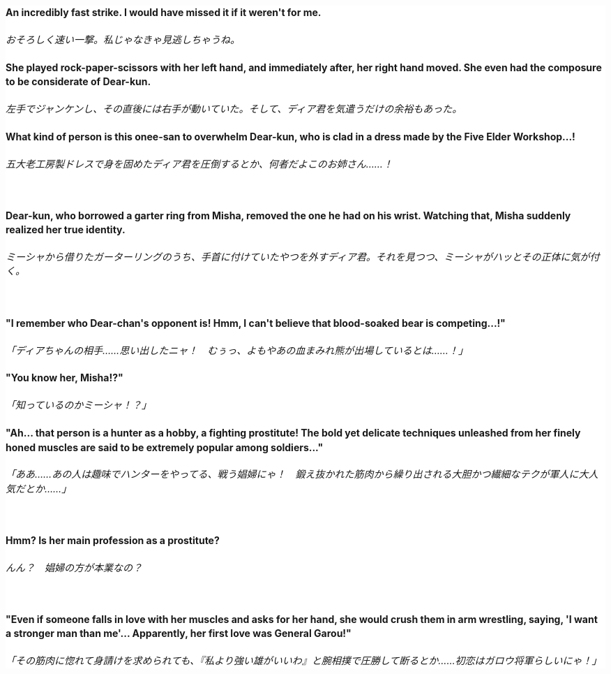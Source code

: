 #### An incredibly fast strike. I would have missed it if it weren't for me.

*おそろしく速い一撃。私じゃなきゃ見逃しちゃうね。*

#### She played rock-paper-scissors with her left hand, and immediately after, her right hand moved. She even had the composure to be considerate of Dear-kun.

*左手でジャンケンし、その直後には右手が動いていた。そして、ディア君を気遣うだけの余裕もあった。*

#### What kind of person is this onee-san to overwhelm Dear-kun, who is clad in a dress made by the Five Elder Workshop...!

*五大老工房製ドレスで身を固めたディア君を圧倒するとか、何者だよこのお姉さん……！*

&nbsp;

#### Dear-kun, who borrowed a garter ring from Misha, removed the one he had on his wrist. Watching that, Misha suddenly realized her true identity.

*ミーシャから借りたガーターリングのうち、手首に付けていたやつを外すディア君。それを見つつ、ミーシャがハッとその正体に気が付く。*

&nbsp;

#### "I remember who Dear-chan's opponent is! Hmm, I can't believe that blood-soaked bear is competing...!"

*「ディアちゃんの相手……思い出したニャ！　むぅっ、よもやあの血まみれ熊が出場しているとは……！」*

#### "You know her, Misha!?"

*「知っているのかミーシャ！？」*

#### "Ah... that person is a hunter as a hobby, a fighting prostitute! The bold yet delicate techniques unleashed from her finely honed muscles are said to be extremely popular among soldiers..."

*「ああ……あの人は趣味でハンターをやってる、戦う娼婦にゃ！　鍛え抜かれた筋肉から繰り出される大胆かつ繊細なテクが軍人に大人気だとか……」*

&nbsp;

#### Hmm? Is her main profession as a prostitute?

*んん？　娼婦の方が本業なの？*

&nbsp;

#### "Even if someone falls in love with her muscles and asks for her hand, she would crush them in arm wrestling, saying, 'I want a stronger man than me'... Apparently, her first love was General Garou!"

*「その筋肉に惚れて身請けを求められても、『私より強い雄がいいわ』と腕相撲で圧勝して断るとか……初恋はガロウ将軍らしいにゃ！」*
